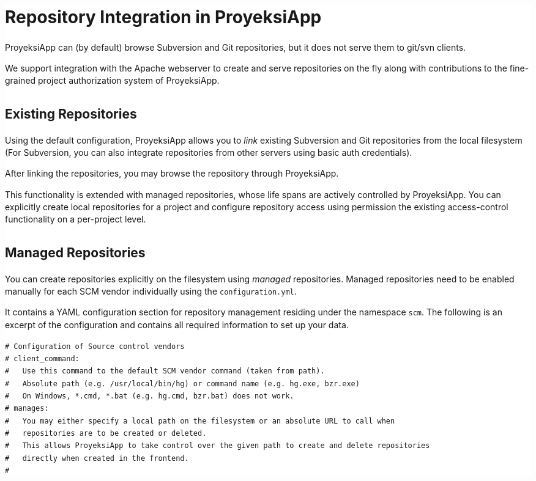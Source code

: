 # Repository Integration in ProyeksiApp

ProyeksiApp can (by default) browse Subversion and Git repositories, but it does not serve them to git/svn clients.

We support integration with the Apache webserver to create and serve repositories on the fly along with contributions to the fine-grained project authorization system of ProyeksiApp.

## Existing Repositories

Using the default configuration, ProyeksiApp allows you to *link* existing Subversion and Git repositories from the local filesystem (For Subversion, you can also integrate repositories from other servers using basic auth credentials).

After linking the repositories, you may browse the repository through ProyeksiApp.

This functionality is extended with managed repositories, whose life spans are actively controlled by ProyeksiApp. You can explicitly create local repositories for a project and configure repository access using permission the existing access-control functionality on a per-project level.

## Managed Repositories

You can create repositories explicitly on the filesystem using *managed* repositories.
Managed repositories need to be enabled manually for each SCM vendor individually using the `configuration.yml`.

It contains a YAML configuration section for repository management residing under the namespace `scm`.
The following is an excerpt of the configuration and contains all required information to set up your data.
	

	# Configuration of Source control vendors
	# client_command:
	#   Use this command to the default SCM vendor command (taken from path).
	#   Absolute path (e.g. /usr/local/bin/hg) or command name (e.g. hg.exe, bzr.exe)
	#   On Windows, *.cmd, *.bat (e.g. hg.cmd, bzr.bat) does not work.
	# manages:
	#   You may either specify a local path on the filesystem or an absolute URL to call when
	#   repositories are to be created or deleted.
	#   This allows ProyeksiApp to take control over the given path to create and delete repositories
	#   directly when created in the frontend.
	#